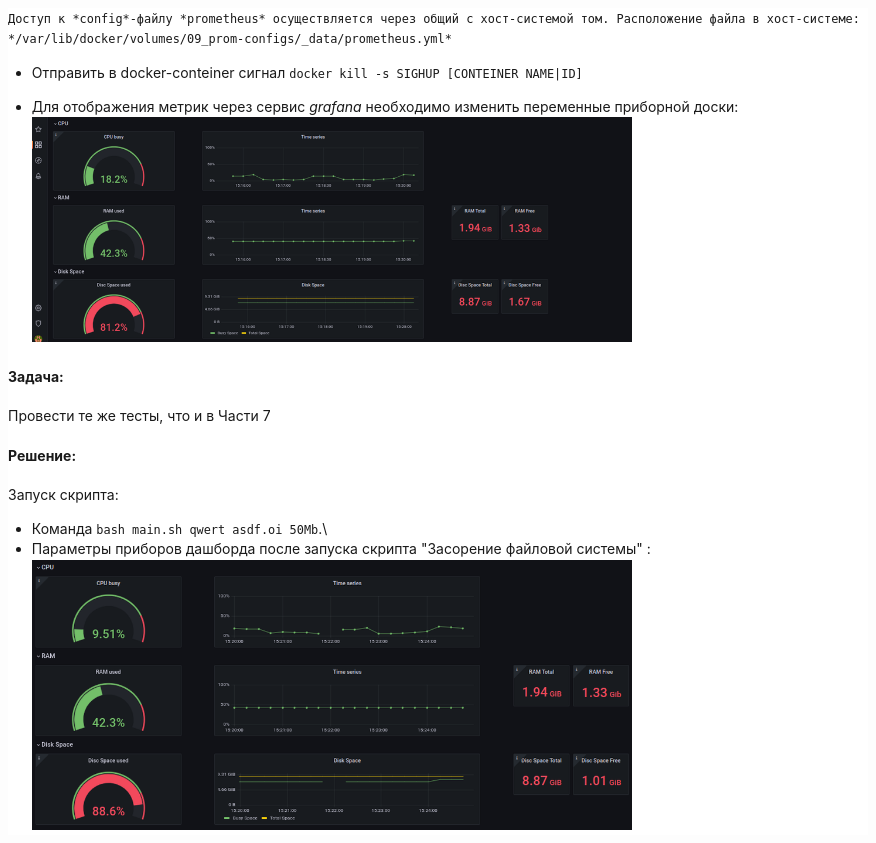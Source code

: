     Доступ к *config*-файлу *prometheus* осуществляется через общий с хост-системой том. Расположение файла в хост-системе: */var/lib/docker/volumes/09_prom-configs/_data/prometheus.yml*

- Отправить в docker-conteiner сигнал `docker kill -s SIGHUP [CONTEINER NAME|ID]`

- Для отображения метрик через сервис *grafana* необходимо изменить переменные приборной доски:
    <img src="./misc/images/report9.2.4.png" alt="ncdu" width="600">

#### **Задача**:
Провести те же тесты, что и в Части 7
#### **Решение**:
Запуск скрипта:
- Команда `bash main.sh qwert asdf.oi 50Mb`.\
- Параметры приборов дашборда после запуска скрипта "Засорение файловой системы" : \
    <img src="./misc/images/report9.3.2.png" alt="ncdu" width="600">
